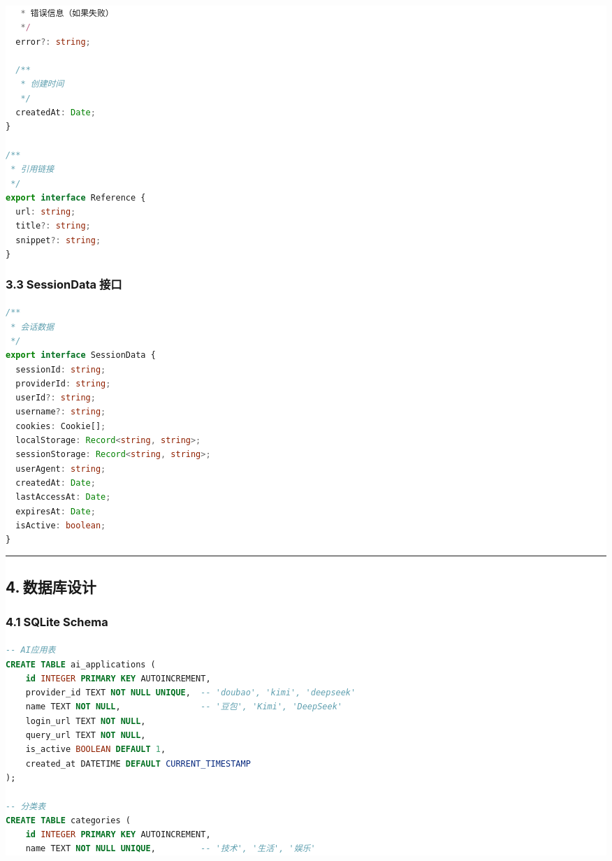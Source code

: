 ```typescript
   * 错误信息（如果失败）
   */
  error?: string;

  /**
   * 创建时间
   */
  createdAt: Date;
}

/**
 * 引用链接
 */
export interface Reference {
  url: string;
  title?: string;
  snippet?: string;
}
```

### 3.3 SessionData 接口

```typescript
/**
 * 会话数据
 */
export interface SessionData {
  sessionId: string;
  providerId: string;
  userId?: string;
  username?: string;
  cookies: Cookie[];
  localStorage: Record<string, string>;
  sessionStorage: Record<string, string>;
  userAgent: string;
  createdAt: Date;
  lastAccessAt: Date;
  expiresAt: Date;
  isActive: boolean;
}
```

---

## 4. 数据库设计

### 4.1 SQLite Schema

```sql
-- AI应用表
CREATE TABLE ai_applications (
    id INTEGER PRIMARY KEY AUTOINCREMENT,
    provider_id TEXT NOT NULL UNIQUE,  -- 'doubao', 'kimi', 'deepseek'
    name TEXT NOT NULL,                -- '豆包', 'Kimi', 'DeepSeek'
    login_url TEXT NOT NULL,
    query_url TEXT NOT NULL,
    is_active BOOLEAN DEFAULT 1,
    created_at DATETIME DEFAULT CURRENT_TIMESTAMP
);

-- 分类表
CREATE TABLE categories (
    id INTEGER PRIMARY KEY AUTOINCREMENT,
    name TEXT NOT NULL UNIQUE,         -- '技术', '生活', '娱乐'
```